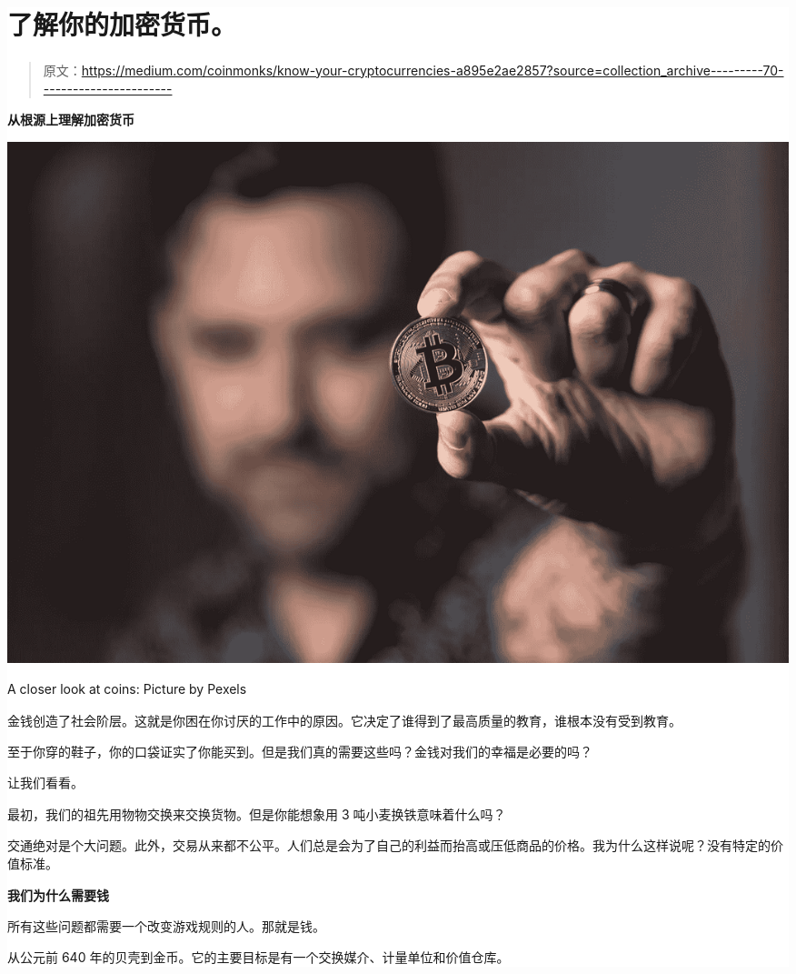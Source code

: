 # 了解你的加密货币。

> 原文：<https://medium.com/coinmonks/know-your-cryptocurrencies-a895e2ae2857?source=collection_archive---------70----------------------->

**从根源上理解加密货币**

![](img/ec5c840aefe90bde6ab6bd986b13154f.png)

A closer look at coins: Picture by Pexels

金钱创造了社会阶层。这就是你困在你讨厌的工作中的原因。它决定了谁得到了最高质量的教育，谁根本没有受到教育。

至于你穿的鞋子，你的口袋证实了你能买到。但是我们真的需要这些吗？金钱对我们的幸福是必要的吗？

让我们看看。

最初，我们的祖先用物物交换来交换货物。但是你能想象用 3 吨小麦换铁意味着什么吗？

交通绝对是个大问题。此外，交易从来都不公平。人们总是会为了自己的利益而抬高或压低商品的价格。我为什么这样说呢？没有特定的价值标准。

**我们为什么需要钱**

所有这些问题都需要一个改变游戏规则的人。那就是钱。

从公元前 640 年的贝壳到金币。它的主要目标是有一个交换媒介、计量单位和价值仓库。
